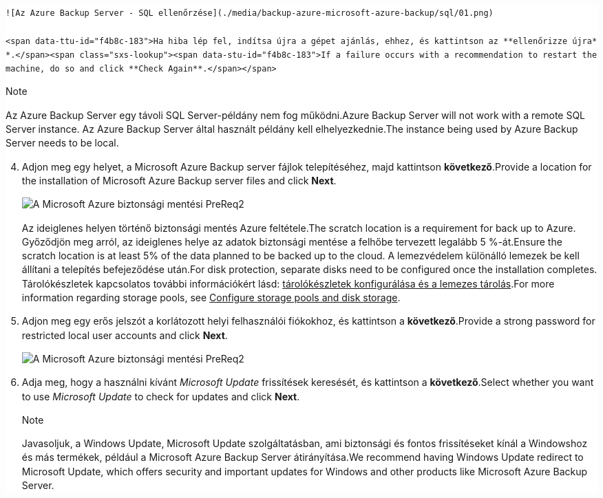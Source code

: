     ![Az Azure Backup Server - SQL ellenőrzése](./media/backup-azure-microsoft-azure-backup/sql/01.png)

    <span data-ttu-id="f4b8c-183">Ha hiba lép fel, indítsa újra a gépet ajánlás, ehhez, és kattintson az **ellenőrizze újra**.</span><span class="sxs-lookup"><span data-stu-id="f4b8c-183">If a failure occurs with a recommendation to restart the machine, do so and click **Check Again**.</span></span>

   > [!NOTE]
   > <span data-ttu-id="f4b8c-184">Az Azure Backup Server egy távoli SQL Server-példány nem fog működni.</span><span class="sxs-lookup"><span data-stu-id="f4b8c-184">Azure Backup Server will not work with a remote SQL Server instance.</span></span> <span data-ttu-id="f4b8c-185">Az Azure Backup Server által használt példány kell elhelyezkednie.</span><span class="sxs-lookup"><span data-stu-id="f4b8c-185">The instance being used by Azure Backup Server needs to be local.</span></span>
   >
   >

4. <span data-ttu-id="f4b8c-186">Adjon meg egy helyet, a Microsoft Azure Backup server fájlok telepítéséhez, majd kattintson **következő**.</span><span class="sxs-lookup"><span data-stu-id="f4b8c-186">Provide a location for the installation of Microsoft Azure Backup server files and click **Next**.</span></span>

    ![A Microsoft Azure biztonsági mentési PreReq2](./media/backup-azure-microsoft-azure-backup/space-screen.png)

    <span data-ttu-id="f4b8c-188">Az ideiglenes helyen történő biztonsági mentés Azure feltétele.</span><span class="sxs-lookup"><span data-stu-id="f4b8c-188">The scratch location is a requirement for back up to Azure.</span></span> <span data-ttu-id="f4b8c-189">Győződjön meg arról, az ideiglenes helye az adatok biztonsági mentése a felhőbe tervezett legalább 5 %-át.</span><span class="sxs-lookup"><span data-stu-id="f4b8c-189">Ensure the scratch location is at least 5% of the data planned to be backed up to the cloud.</span></span> <span data-ttu-id="f4b8c-190">A lemezvédelem különálló lemezek be kell állítani a telepítés befejeződése után.</span><span class="sxs-lookup"><span data-stu-id="f4b8c-190">For disk protection, separate disks need to be configured once the installation completes.</span></span> <span data-ttu-id="f4b8c-191">Tárolókészletek kapcsolatos további információkért lásd: [tárolókészletek konfigurálása és a lemezes tárolás](https://technet.microsoft.com/library/hh758075.aspx).</span><span class="sxs-lookup"><span data-stu-id="f4b8c-191">For more information regarding storage pools, see [Configure storage pools and disk storage](https://technet.microsoft.com/library/hh758075.aspx).</span></span>
5. <span data-ttu-id="f4b8c-192">Adjon meg egy erős jelszót a korlátozott helyi felhasználói fiókokhoz, és kattintson a **következő**.</span><span class="sxs-lookup"><span data-stu-id="f4b8c-192">Provide a strong password for restricted local user accounts and click **Next**.</span></span>

    ![A Microsoft Azure biztonsági mentési PreReq2](./media/backup-azure-microsoft-azure-backup/security-screen.png)
6. <span data-ttu-id="f4b8c-194">Adja meg, hogy a használni kívánt *Microsoft Update* frissítések keresését, és kattintson a **következő**.</span><span class="sxs-lookup"><span data-stu-id="f4b8c-194">Select whether you want to use *Microsoft Update* to check for updates and click **Next**.</span></span>

   > [!NOTE]
   > <span data-ttu-id="f4b8c-195">Javasoljuk, a Windows Update, Microsoft Update szolgáltatásban, ami biztonsági és fontos frissítéseket kínál a Windowshoz és más termékek, például a Microsoft Azure Backup Server átirányítása.</span><span class="sxs-lookup"><span data-stu-id="f4b8c-195">We recommend having Windows Update redirect to Microsoft Update, which offers security and important updates for Windows and other products like Microsoft Azure Backup Server.</span></span>
   >
   >
